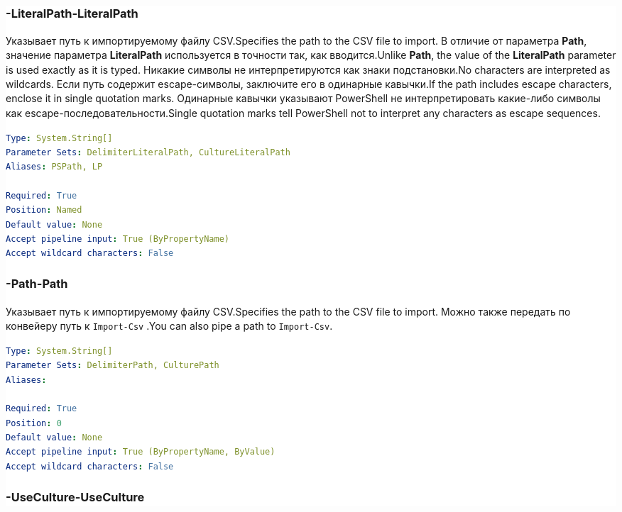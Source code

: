 ### <span data-ttu-id="4e6a1-206">-LiteralPath</span><span class="sxs-lookup"><span data-stu-id="4e6a1-206">-LiteralPath</span></span>

<span data-ttu-id="4e6a1-207">Указывает путь к импортируемому файлу CSV.</span><span class="sxs-lookup"><span data-stu-id="4e6a1-207">Specifies the path to the CSV file to import.</span></span> <span data-ttu-id="4e6a1-208">В отличие от параметра **Path**, значение параметра **LiteralPath** используется в точности так, как вводится.</span><span class="sxs-lookup"><span data-stu-id="4e6a1-208">Unlike **Path**, the value of the **LiteralPath** parameter is used exactly as it is typed.</span></span> <span data-ttu-id="4e6a1-209">Никакие символы не интерпретируются как знаки подстановки.</span><span class="sxs-lookup"><span data-stu-id="4e6a1-209">No characters are interpreted as wildcards.</span></span> <span data-ttu-id="4e6a1-210">Если путь содержит escape-символы, заключите его в одинарные кавычки.</span><span class="sxs-lookup"><span data-stu-id="4e6a1-210">If the path includes escape characters, enclose it in single quotation marks.</span></span> <span data-ttu-id="4e6a1-211">Одинарные кавычки указывают PowerShell не интерпретировать какие-либо символы как escape-последовательности.</span><span class="sxs-lookup"><span data-stu-id="4e6a1-211">Single quotation marks tell PowerShell not to interpret any characters as escape sequences.</span></span>

```yaml
Type: System.String[]
Parameter Sets: DelimiterLiteralPath, CultureLiteralPath
Aliases: PSPath, LP

Required: True
Position: Named
Default value: None
Accept pipeline input: True (ByPropertyName)
Accept wildcard characters: False
```

### <span data-ttu-id="4e6a1-212">-Path</span><span class="sxs-lookup"><span data-stu-id="4e6a1-212">-Path</span></span>

<span data-ttu-id="4e6a1-213">Указывает путь к импортируемому файлу CSV.</span><span class="sxs-lookup"><span data-stu-id="4e6a1-213">Specifies the path to the CSV file to import.</span></span>
<span data-ttu-id="4e6a1-214">Можно также передать по конвейеру путь к `Import-Csv` .</span><span class="sxs-lookup"><span data-stu-id="4e6a1-214">You can also pipe a path to `Import-Csv`.</span></span>

```yaml
Type: System.String[]
Parameter Sets: DelimiterPath, CulturePath
Aliases:

Required: True
Position: 0
Default value: None
Accept pipeline input: True (ByPropertyName, ByValue)
Accept wildcard characters: False
```

### <span data-ttu-id="4e6a1-215">-UseCulture</span><span class="sxs-lookup"><span data-stu-id="4e6a1-215">-UseCulture</span></span>
